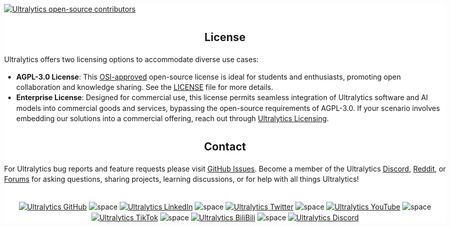 

<a href="https://github.com/ultralytics/ultralytics/graphs/contributors">
<img width="100%" src="https://github.com/ultralytics/assets/raw/main/im/image-contributors.png" alt="Ultralytics open-source contributors"></a>

## <div align="center">License</div>

Ultralytics offers two licensing options to accommodate diverse use cases:

- **AGPL-3.0 License**: This [OSI-approved](https://opensource.org/license) open-source license is ideal for students and enthusiasts, promoting open collaboration and knowledge sharing. See the [LICENSE](https://github.com/ultralytics/ultralytics/blob/main/LICENSE) file for more details.
- **Enterprise License**: Designed for commercial use, this license permits seamless integration of Ultralytics software and AI models into commercial goods and services, bypassing the open-source requirements of AGPL-3.0. If your scenario involves embedding our solutions into a commercial offering, reach out through [Ultralytics Licensing](https://www.ultralytics.com/license).

## <div align="center">Contact</div>

For Ultralytics bug reports and feature requests please visit [GitHub Issues](https://github.com/ultralytics/ultralytics/issues). Become a member of the Ultralytics [Discord](https://discord.com/invite/ultralytics), [Reddit](https://www.reddit.com/r/ultralytics/), or [Forums](https://community.ultralytics.com/) for asking questions, sharing projects, learning discussions, or for help with all things Ultralytics!

<br>
<div align="center">
  <a href="https://github.com/ultralytics"><img src="https://github.com/ultralytics/assets/raw/main/social/logo-social-github.png" width="3%" alt="Ultralytics GitHub"></a>
  <img src="https://github.com/ultralytics/assets/raw/main/social/logo-transparent.png" width="3%" alt="space">
  <a href="https://www.linkedin.com/company/ultralytics/"><img src="https://github.com/ultralytics/assets/raw/main/social/logo-social-linkedin.png" width="3%" alt="Ultralytics LinkedIn"></a>
  <img src="https://github.com/ultralytics/assets/raw/main/social/logo-transparent.png" width="3%" alt="space">
  <a href="https://twitter.com/ultralytics"><img src="https://github.com/ultralytics/assets/raw/main/social/logo-social-twitter.png" width="3%" alt="Ultralytics Twitter"></a>
  <img src="https://github.com/ultralytics/assets/raw/main/social/logo-transparent.png" width="3%" alt="space">
  <a href="https://youtube.com/ultralytics?sub_confirmation=1"><img src="https://github.com/ultralytics/assets/raw/main/social/logo-social-youtube.png" width="3%" alt="Ultralytics YouTube"></a>
  <img src="https://github.com/ultralytics/assets/raw/main/social/logo-transparent.png" width="3%" alt="space">
  <a href="https://www.tiktok.com/@ultralytics"><img src="https://github.com/ultralytics/assets/raw/main/social/logo-social-tiktok.png" width="3%" alt="Ultralytics TikTok"></a>
  <img src="https://github.com/ultralytics/assets/raw/main/social/logo-transparent.png" width="3%" alt="space">
  <a href="https://ultralytics.com/bilibili"><img src="https://github.com/ultralytics/assets/raw/main/social/logo-social-bilibili.png" width="3%" alt="Ultralytics BiliBili"></a>
  <img src="https://github.com/ultralytics/assets/raw/main/social/logo-transparent.png" width="3%" alt="space">
  <a href="https://discord.com/invite/ultralytics"><img src="https://github.com/ultralytics/assets/raw/main/social/logo-social-discord.png" width="3%" alt="Ultralytics Discord"></a>
</div>
